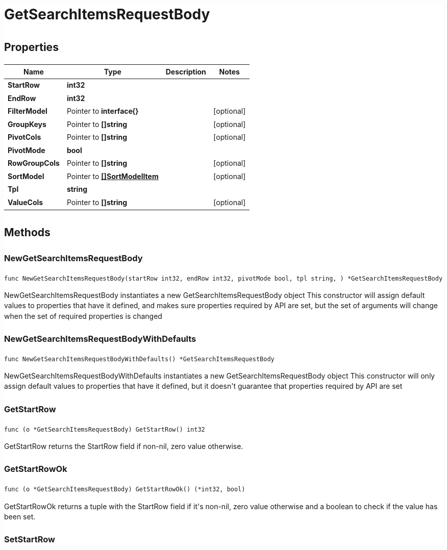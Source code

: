 # GetSearchItemsRequestBody

## Properties

Name | Type | Description | Notes
------------ | ------------- | ------------- | -------------
**StartRow** | **int32** |  | 
**EndRow** | **int32** |  | 
**FilterModel** | Pointer to **interface{}** |  | [optional] 
**GroupKeys** | Pointer to **[]string** |  | [optional] 
**PivotCols** | Pointer to **[]string** |  | [optional] 
**PivotMode** | **bool** |  | 
**RowGroupCols** | Pointer to **[]string** |  | [optional] 
**SortModel** | Pointer to [**[]SortModelItem**](SortModelItem.md) |  | [optional] 
**Tpl** | **string** |  | 
**ValueCols** | Pointer to **[]string** |  | [optional] 

## Methods

### NewGetSearchItemsRequestBody

`func NewGetSearchItemsRequestBody(startRow int32, endRow int32, pivotMode bool, tpl string, ) *GetSearchItemsRequestBody`

NewGetSearchItemsRequestBody instantiates a new GetSearchItemsRequestBody object
This constructor will assign default values to properties that have it defined,
and makes sure properties required by API are set, but the set of arguments
will change when the set of required properties is changed

### NewGetSearchItemsRequestBodyWithDefaults

`func NewGetSearchItemsRequestBodyWithDefaults() *GetSearchItemsRequestBody`

NewGetSearchItemsRequestBodyWithDefaults instantiates a new GetSearchItemsRequestBody object
This constructor will only assign default values to properties that have it defined,
but it doesn't guarantee that properties required by API are set

### GetStartRow

`func (o *GetSearchItemsRequestBody) GetStartRow() int32`

GetStartRow returns the StartRow field if non-nil, zero value otherwise.

### GetStartRowOk

`func (o *GetSearchItemsRequestBody) GetStartRowOk() (*int32, bool)`

GetStartRowOk returns a tuple with the StartRow field if it's non-nil, zero value otherwise
and a boolean to check if the value has been set.

### SetStartRow
